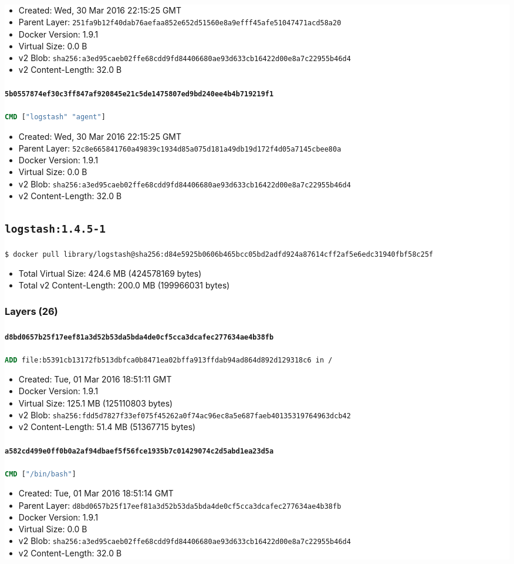 -	Created: Wed, 30 Mar 2016 22:15:25 GMT
-	Parent Layer: `251fa9b12f40dab76aefaa852e652d51560e8a9efff45afe51047471acd58a20`
-	Docker Version: 1.9.1
-	Virtual Size: 0.0 B
-	v2 Blob: `sha256:a3ed95caeb02ffe68cdd9fd84406680ae93d633cb16422d00e8a7c22955b46d4`
-	v2 Content-Length: 32.0 B

#### `5b0557874ef30c3ff847af920845e21c5de1475807ed9bd240ee4b4b719219f1`

```dockerfile
CMD ["logstash" "agent"]
```

-	Created: Wed, 30 Mar 2016 22:15:25 GMT
-	Parent Layer: `52c8e665841760a49839c1934d85a075d181a49db19d172f4d05a7145cbee80a`
-	Docker Version: 1.9.1
-	Virtual Size: 0.0 B
-	v2 Blob: `sha256:a3ed95caeb02ffe68cdd9fd84406680ae93d633cb16422d00e8a7c22955b46d4`
-	v2 Content-Length: 32.0 B

## `logstash:1.4.5-1`

```console
$ docker pull library/logstash@sha256:d84e5925b0606b465bcc05bd2adfd924a87614cff2af5e6edc31940fbf58c25f
```

-	Total Virtual Size: 424.6 MB (424578169 bytes)
-	Total v2 Content-Length: 200.0 MB (199966031 bytes)

### Layers (26)

#### `d8bd0657b25f17eef81a3d52b53da5bda4de0cf5cca3dcafec277634ae4b38fb`

```dockerfile
ADD file:b5391cb13172fb513dbfca0b8471ea02bffa913ffdab94ad864d892d129318c6 in /
```

-	Created: Tue, 01 Mar 2016 18:51:11 GMT
-	Docker Version: 1.9.1
-	Virtual Size: 125.1 MB (125110803 bytes)
-	v2 Blob: `sha256:fdd5d7827f33ef075f45262a0f74ac96ec8a5e687faeb40135319764963dcb42`
-	v2 Content-Length: 51.4 MB (51367715 bytes)

#### `a582cd499e0ff0b0a2af94dbaef5f56fce1935b7c01429074c2d5abd1ea23d5a`

```dockerfile
CMD ["/bin/bash"]
```

-	Created: Tue, 01 Mar 2016 18:51:14 GMT
-	Parent Layer: `d8bd0657b25f17eef81a3d52b53da5bda4de0cf5cca3dcafec277634ae4b38fb`
-	Docker Version: 1.9.1
-	Virtual Size: 0.0 B
-	v2 Blob: `sha256:a3ed95caeb02ffe68cdd9fd84406680ae93d633cb16422d00e8a7c22955b46d4`
-	v2 Content-Length: 32.0 B

